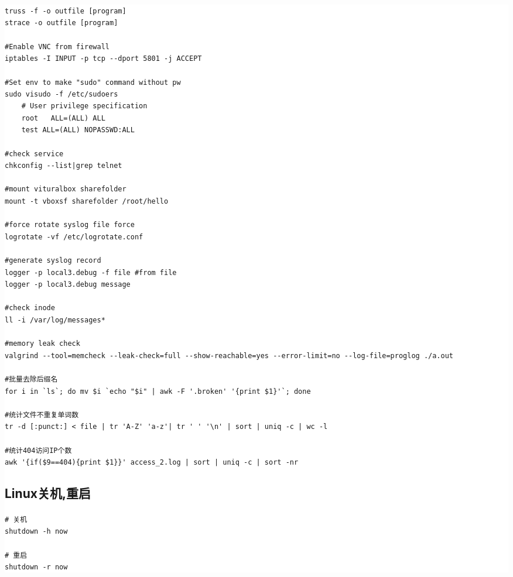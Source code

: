 ```shell
truss -f -o outfile [program]
strace -o outfile [program]

#Enable VNC from firewall
iptables -I INPUT -p tcp --dport 5801 -j ACCEPT

#Set env to make "sudo" command without pw
sudo visudo -f /etc/sudoers
	# User privilege specification 
	root   ALL=(ALL) ALL 
	test ALL=(ALL) NOPASSWD:ALL

#check service
chkconfig --list|grep telnet

#mount vituralbox sharefolder
mount -t vboxsf sharefolder /root/hello

#force rotate syslog file force
logrotate -vf /etc/logrotate.conf

#generate syslog record
logger -p local3.debug -f file #from file
logger -p local3.debug message

#check inode
ll -i /var/log/messages*

#memory leak check
valgrind --tool=memcheck --leak-check=full --show-reachable=yes --error-limit=no --log-file=proglog ./a.out

#批量去除后缀名
for i in `ls`; do mv $i `echo "$i" | awk -F '.broken' '{print $1}'`; done

#统计文件不重复单词数
tr -d [:punct:] < file | tr 'A-Z' 'a-z'| tr ' ' '\n' | sort | uniq -c | wc -l

#统计404访问IP个数
awk '{if($9==404){print $1}}' access_2.log | sort | uniq -c | sort -nr
```

## Linux关机,重启

```
# 关机
shutdown -h now

# 重启
shutdown -r now
```
